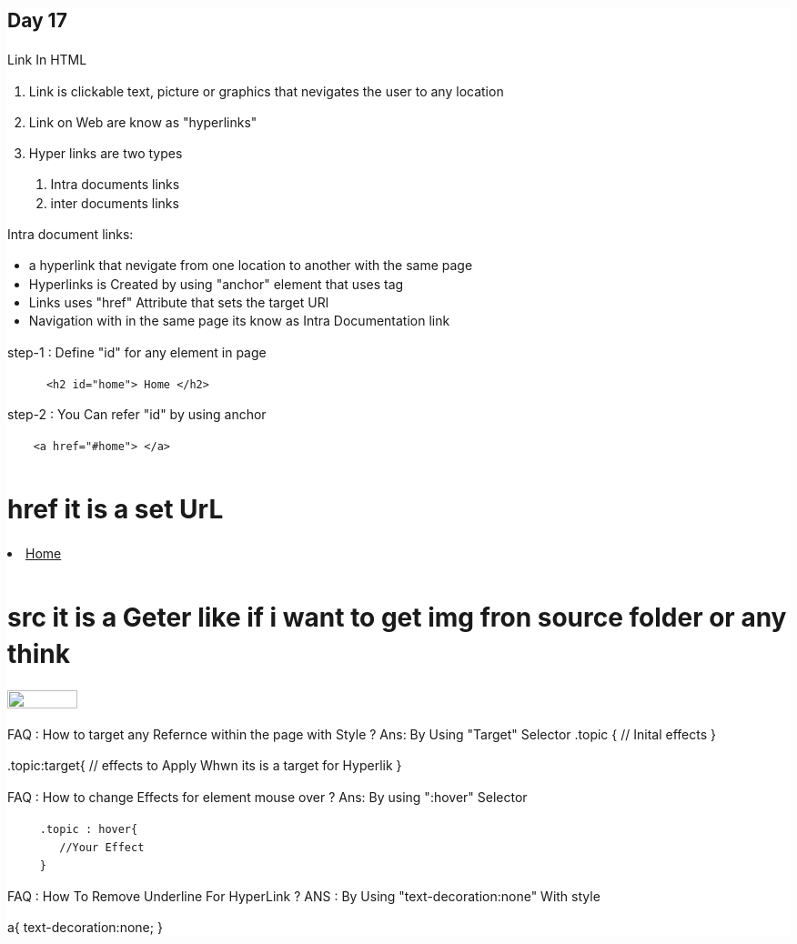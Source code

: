 Day 17
--------       
Link In HTML

1. Link is clickable text, picture or graphics that nevigates the user to any location

2. Link on Web are know as "hyperlinks"
3. Hyper links are two types
    1) Intra documents links
    2) inter documents links

Intra document links:
 - a hyperlink that nevigate from one location to another with the same page
 - Hyperlinks is Created by using "anchor" element that uses <a> tag
 - Links uses "href" Attribute that sets the target URl 
 - Navigation with in the same page its know as Intra Documentation link


  step-1 : Define "id" for any element in page

          <h2 id="home"> Home </h2>
 
 step-2 : You Can refer "id" by using anchor 

        <a href="#home"> </a>
 # href it is a set UrL
 <li><a href="#home">  Home </a></li>
 
 # src it is a Geter like if i want to get img fron source folder or any think     
<img src="assets/images (1).png" width="30%" height="30%">

 FAQ : How to target any Refernce within the page with Style ?
 Ans: By Using "Target" Selector
 .topic {
    // Inital effects
 }

 .topic:target{
    // effects to Apply Whwn its is a target for Hyperlik
 }

 FAQ : How to change Effects for element mouse over ?
  Ans: By using ":hover" Selector
         
         .topic : hover{
            //Your Effect
         }

 FAQ : How To  Remove Underline For HyperLink ?
 ANS : By Using "text-decoration:none"  With style

 a{
    text-decoration:none;
 }
